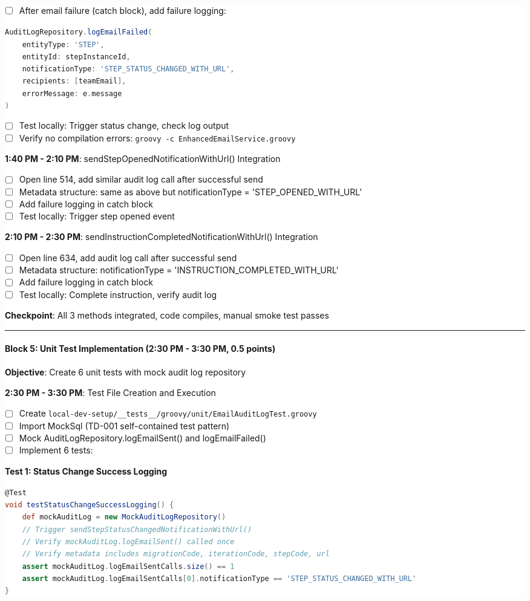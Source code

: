 - [ ] After email failure (catch block), add failure logging:

```groovy
AuditLogRepository.logEmailFailed(
    entityType: 'STEP',
    entityId: stepInstanceId,
    notificationType: 'STEP_STATUS_CHANGED_WITH_URL',
    recipients: [teamEmail],
    errorMessage: e.message
)
```

- [ ] Test locally: Trigger status change, check log output
- [ ] Verify no compilation errors: `groovy -c EnhancedEmailService.groovy`

**1:40 PM - 2:10 PM**: sendStepOpenedNotificationWithUrl() Integration

- [ ] Open line 514, add similar audit log call after successful send
- [ ] Metadata structure: same as above but notificationType = 'STEP_OPENED_WITH_URL'
- [ ] Add failure logging in catch block
- [ ] Test locally: Trigger step opened event

**2:10 PM - 2:30 PM**: sendInstructionCompletedNotificationWithUrl() Integration

- [ ] Open line 634, add audit log call after successful send
- [ ] Metadata structure: notificationType = 'INSTRUCTION_COMPLETED_WITH_URL'
- [ ] Add failure logging in catch block
- [ ] Test locally: Complete instruction, verify audit log

**Checkpoint**: All 3 methods integrated, code compiles, manual smoke test passes

---

#### Block 5: Unit Test Implementation (2:30 PM - 3:30 PM, 0.5 points)

**Objective**: Create 6 unit tests with mock audit log repository

**2:30 PM - 3:30 PM**: Test File Creation and Execution

- [ ] Create `local-dev-setup/__tests__/groovy/unit/EmailAuditLogTest.groovy`
- [ ] Import MockSql (TD-001 self-contained test pattern)
- [ ] Mock AuditLogRepository.logEmailSent() and logEmailFailed()
- [ ] Implement 6 tests:

**Test 1: Status Change Success Logging**

```groovy
@Test
void testStatusChangeSuccessLogging() {
    def mockAuditLog = new MockAuditLogRepository()
    // Trigger sendStepStatusChangedNotificationWithUrl()
    // Verify mockAuditLog.logEmailSent() called once
    // Verify metadata includes migrationCode, iterationCode, stepCode, url
    assert mockAuditLog.logEmailSentCalls.size() == 1
    assert mockAuditLog.logEmailSentCalls[0].notificationType == 'STEP_STATUS_CHANGED_WITH_URL'
}
```
